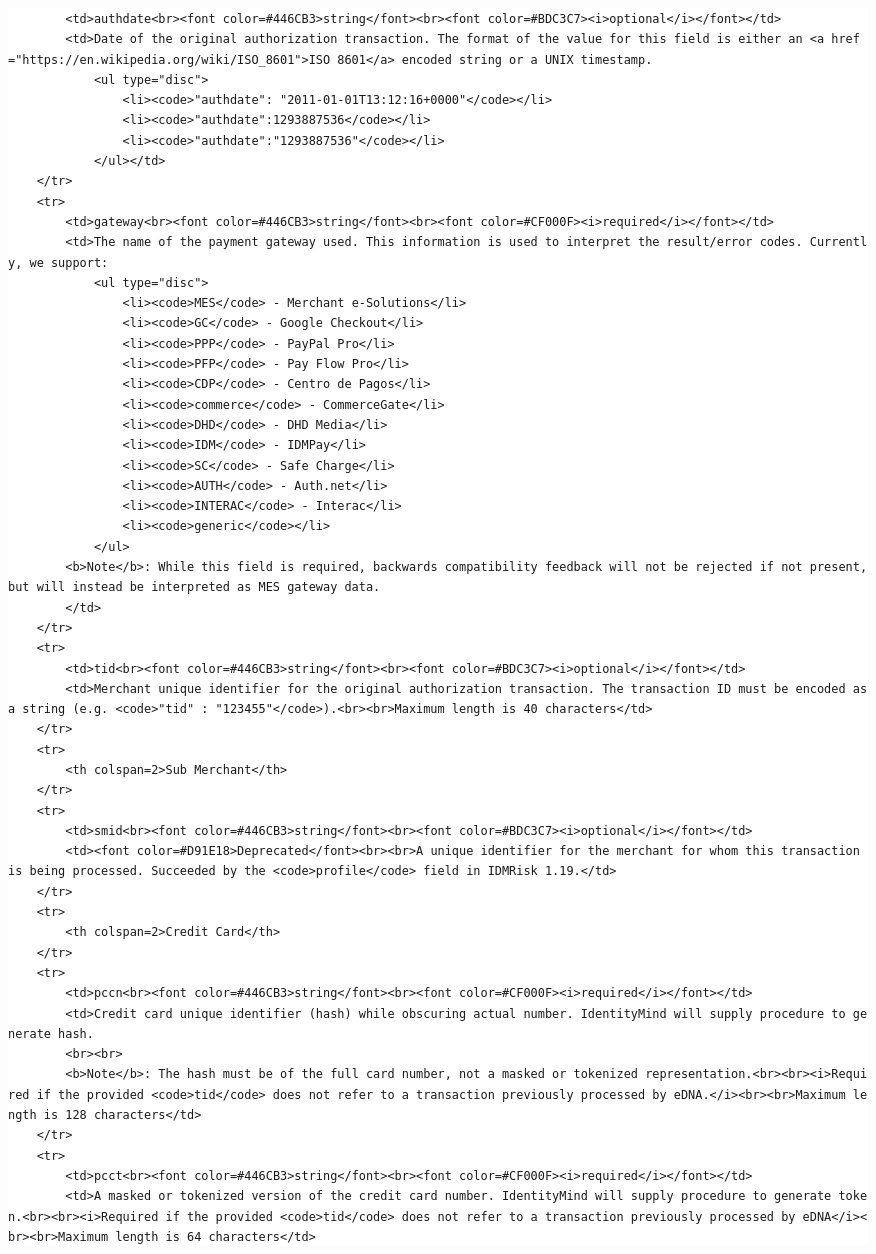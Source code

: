 			<td>authdate<br><font color=#446CB3>string</font><br><font color=#BDC3C7><i>optional</i></font></td>
			<td>Date of the original authorization transaction. The format of the value for this field is either an <a href="https://en.wikipedia.org/wiki/ISO_8601">ISO 8601</a> encoded string or a UNIX timestamp.
				<ul type="disc">
					<li><code>"authdate": "2011-01-01T13:12:16+0000"</code></li>
					<li><code>"authdate":1293887536</code></li>
					<li><code>"authdate":"1293887536"</code></li>
				</ul></td>
		</tr>
		<tr>
			<td>gateway<br><font color=#446CB3>string</font><br><font color=#CF000F><i>required</i></font></td>
			<td>The name of the payment gateway used. This information is used to interpret the result/error codes. Currently, we support:
				<ul type="disc">
					<li><code>MES</code> - Merchant e-Solutions</li>
					<li><code>GC</code> - Google Checkout</li>
					<li><code>PPP</code> - PayPal Pro</li>
					<li><code>PFP</code> - Pay Flow Pro</li>
					<li><code>CDP</code> - Centro de Pagos</li>
					<li><code>commerce</code> - CommerceGate</li>
					<li><code>DHD</code> - DHD Media</li>
					<li><code>IDM</code> - IDMPay</li>
					<li><code>SC</code> - Safe Charge</li>
					<li><code>AUTH</code> - Auth.net</li>
					<li><code>INTERAC</code> - Interac</li>
					<li><code>generic</code></li>
				</ul>
			<b>Note</b>: While this field is required, backwards compatibility feedback will not be rejected if not present, but will instead be interpreted as MES gateway data. 
			</td>
		</tr>
		<tr>
			<td>tid<br><font color=#446CB3>string</font><br><font color=#BDC3C7><i>optional</i></font></td>
			<td>Merchant unique identifier for the original authorization transaction. The transaction ID must be encoded as a string (e.g. <code>"tid" : "123455"</code>).<br><br>Maximum length is 40 characters</td>
		</tr>
		<tr>
			<th colspan=2>Sub Merchant</th>
		</tr>
		<tr>
			<td>smid<br><font color=#446CB3>string</font><br><font color=#BDC3C7><i>optional</i></font></td>
			<td><font color=#D91E18>Deprecated</font><br><br>A unique identifier for the merchant for whom this transaction is being processed. Succeeded by the <code>profile</code> field in IDMRisk 1.19.</td>
		</tr>
		<tr>
			<th colspan=2>Credit Card</th>
		</tr>
		<tr>
			<td>pccn<br><font color=#446CB3>string</font><br><font color=#CF000F><i>required</i></font></td>
			<td>Credit card unique identifier (hash) while obscuring actual number. IdentityMind will supply procedure to generate hash.
			<br><br>
			<b>Note</b>: The hash must be of the full card number, not a masked or tokenized representation.<br><br><i>Required if the provided <code>tid</code> does not refer to a transaction previously processed by eDNA.</i><br><br>Maximum length is 128 characters</td>
		</tr>
		<tr>
			<td>pcct<br><font color=#446CB3>string</font><br><font color=#CF000F><i>required</i></font></td>
			<td>A masked or tokenized version of the credit card number. IdentityMind will supply procedure to generate token.<br><br><i>Required if the provided <code>tid</code> does not refer to a transaction previously processed by eDNA</i><br><br>Maximum length is 64 characters</td>